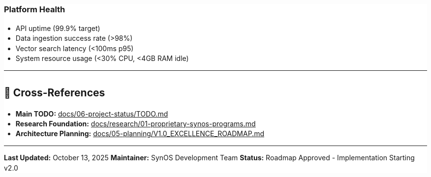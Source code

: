 ### Platform Health
- API uptime (99.9% target)
- Data ingestion success rate (>98%)
- Vector search latency (<100ms p95)
- System resource usage (<30% CPU, <4GB RAM idle)

---

## 🔗 Cross-References

- **Main TODO:** [docs/06-project-status/TODO.md](../06-project-status/TODO.md)
- **Research Foundation:** [docs/research/01-proprietary-synos-programs.md](../research/01-proprietary-synos-programs.md)
- **Architecture Planning:** [docs/05-planning/V1.0_EXCELLENCE_ROADMAP.md](../05-planning/V1.0_EXCELLENCE_ROADMAP.md)

---

**Last Updated:** October 13, 2025
**Maintainer:** SynOS Development Team
**Status:** Roadmap Approved - Implementation Starting v2.0
